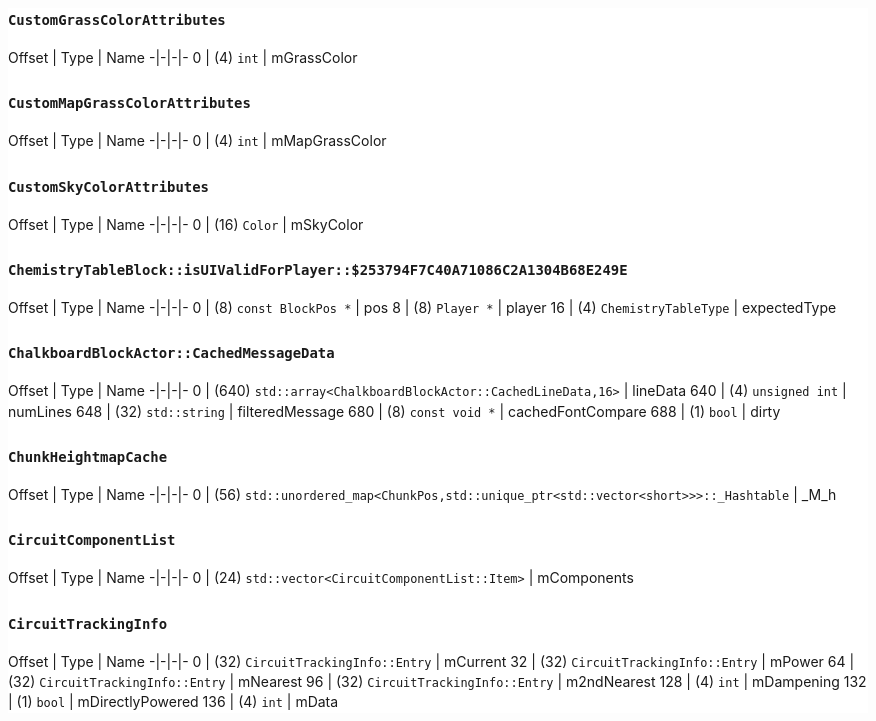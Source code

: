 
### `CustomGrassColorAttributes`
Offset | Type | Name
-|-|-|-
0 | (4) `int` | mGrassColor


### `CustomMapGrassColorAttributes`
Offset | Type | Name
-|-|-|-
0 | (4) `int` | mMapGrassColor


### `CustomSkyColorAttributes`
Offset | Type | Name
-|-|-|-
0 | (16) `Color` | mSkyColor


### `ChemistryTableBlock::isUIValidForPlayer::$253794F7C40A71086C2A1304B68E249E`
Offset | Type | Name
-|-|-|-
0 | (8) `const BlockPos *` | pos
8 | (8) `Player *` | player
16 | (4) `ChemistryTableType` | expectedType


### `ChalkboardBlockActor::CachedMessageData`
Offset | Type | Name
-|-|-|-
0 | (640) `std::array<ChalkboardBlockActor::CachedLineData,16>` | lineData
640 | (4) `unsigned int` | numLines
648 | (32) `std::string` | filteredMessage
680 | (8) `const void *` | cachedFontCompare
688 | (1) `bool` | dirty


### `ChunkHeightmapCache`
Offset | Type | Name
-|-|-|-
0 | (56) `std::unordered_map<ChunkPos,std::unique_ptr<std::vector<short>>>::_Hashtable` | _M_h


### `CircuitComponentList`
Offset | Type | Name
-|-|-|-
0 | (24) `std::vector<CircuitComponentList::Item>` | mComponents


### `CircuitTrackingInfo`
Offset | Type | Name
-|-|-|-
0 | (32) `CircuitTrackingInfo::Entry` | mCurrent
32 | (32) `CircuitTrackingInfo::Entry` | mPower
64 | (32) `CircuitTrackingInfo::Entry` | mNearest
96 | (32) `CircuitTrackingInfo::Entry` | m2ndNearest
128 | (4) `int` | mDampening
132 | (1) `bool` | mDirectlyPowered
136 | (4) `int` | mData
